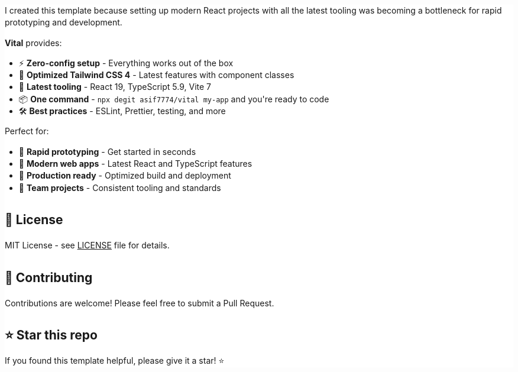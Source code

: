 I created this template because setting up modern React projects with all the latest tooling was becoming a bottleneck for rapid prototyping and development.

**Vital** provides:
- ⚡️ **Zero-config setup** - Everything works out of the box
- 🎨 **Optimized Tailwind CSS 4** - Latest features with component classes
- 🚀 **Latest tooling** - React 19, TypeScript 5.9, Vite 7
- 📦 **One command** - `npx degit asif7774/vital my-app` and you're ready to code
- 🛠 **Best practices** - ESLint, Prettier, testing, and more

Perfect for:
- 🚀 **Rapid prototyping** - Get started in seconds
- 🎨 **Modern web apps** - Latest React and TypeScript features
- 🎯 **Production ready** - Optimized build and deployment
- 👥 **Team projects** - Consistent tooling and standards

## 📄 License

MIT License - see [LICENSE](LICENSE) file for details.

## 🤝 Contributing

Contributions are welcome! Please feel free to submit a Pull Request.

## ⭐ Star this repo

If you found this template helpful, please give it a star! ⭐
